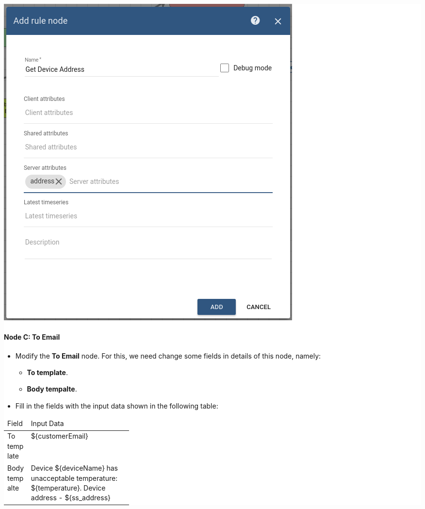 
![image](/images/user-guide/rule-engine-2-0/tutorials/email/get-device-address.png)

#### Node C: **To Email**
- Modify the **To Email** node. For this, we need change some fields in details of this node, namely:

    - **To template**.

    - **Body tempalte**.

- Fill in the fields with the input data shown in the following table:

<table style="width: 30%">
   <thead>
       <tr>
        <td>Field</td>
        <td>Input Data </td>
       </tr>
   </thead>
   <tbody>
       <tr>
            <td>To template</td>
            <td>${customerEmail}</td>
       </tr>
       <tr>
            <td>Body tempalte</td>
            <td>Device ${deviceName} has unacceptable temperature: ${temperature}. Device address - ${ss_address}</td>
       </tr>
   </tbody>
 </table>
